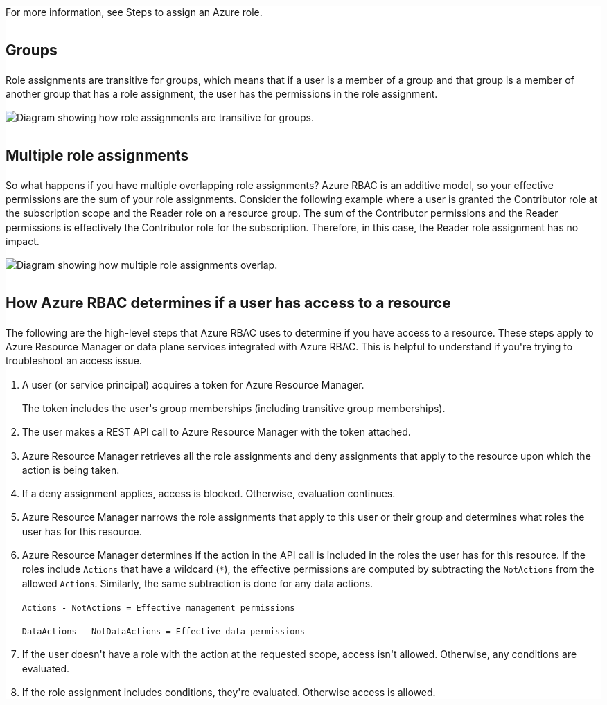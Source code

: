 For more information, see [Steps to assign an Azure role](role-assignments-steps.md).

## Groups

Role assignments are transitive for groups, which means that if a user is a member of a group and that group is a member of another group that has a role assignment, the user has the permissions in the role assignment.

![Diagram showing how role assignments are transitive for groups.](./media/overview/rbac-groups-transitive.png)

## Multiple role assignments

So what happens if you have multiple overlapping role assignments? Azure RBAC is an additive model, so your effective permissions are the sum of your role assignments. Consider the following example where a user is granted the Contributor role at the subscription scope and the Reader role on a resource group. The sum of the Contributor permissions and the Reader permissions is effectively the Contributor role for the subscription. Therefore, in this case, the Reader role assignment has no impact.

![Diagram showing how multiple role assignments overlap.](./media/overview/rbac-multiple-roles.png)

## How Azure RBAC determines if a user has access to a resource

The following are the high-level steps that Azure RBAC uses to determine if you have access to a resource. These steps apply to Azure Resource Manager or data plane services integrated with Azure RBAC. This is helpful to understand if you're trying to troubleshoot an access issue.

1. A user (or service principal) acquires a token for Azure Resource Manager.

    The token includes the user's group memberships (including transitive group memberships).

1. The user makes a REST API call to Azure Resource Manager with the token attached.

1. Azure Resource Manager retrieves all the role assignments and deny assignments that apply to the resource upon which the action is being taken.

1. If a deny assignment applies, access is blocked. Otherwise, evaluation continues.

1. Azure Resource Manager narrows the role assignments that apply to this user or their group and determines what roles the user has for this resource.

1. Azure Resource Manager determines if the action in the API call is included in the roles the user has for this resource. If the roles include `Actions` that have a wildcard (`*`), the effective permissions are computed by subtracting the `NotActions` from the allowed `Actions`. Similarly, the same subtraction is done for any data actions.

    `Actions - NotActions = Effective management permissions`

    `DataActions - NotDataActions = Effective data permissions`

1. If the user doesn't have a role with the action at the requested scope, access isn't allowed. Otherwise, any conditions are evaluated.

1. If the role assignment includes conditions, they're evaluated. Otherwise access is allowed.
